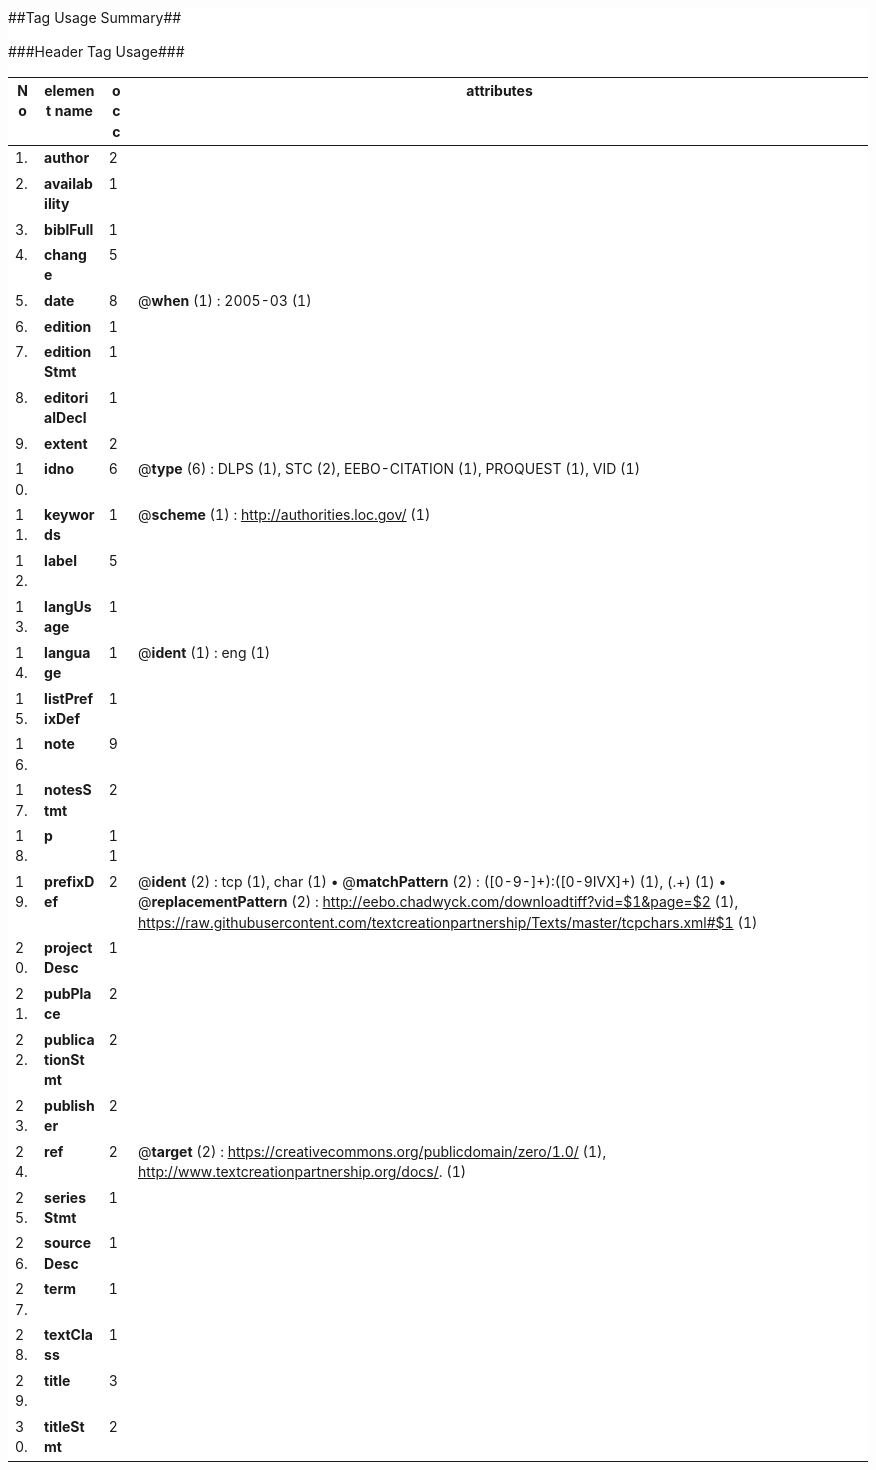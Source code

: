 ##Tag Usage Summary##

###Header Tag Usage###

|No|element name|occ|attributes|
|---|---|---|---|
|1.|__author__|2||
|2.|__availability__|1||
|3.|__biblFull__|1||
|4.|__change__|5||
|5.|__date__|8| @__when__ (1) : 2005-03 (1)|
|6.|__edition__|1||
|7.|__editionStmt__|1||
|8.|__editorialDecl__|1||
|9.|__extent__|2||
|10.|__idno__|6| @__type__ (6) : DLPS (1), STC (2), EEBO-CITATION (1), PROQUEST (1), VID (1)|
|11.|__keywords__|1| @__scheme__ (1) : http://authorities.loc.gov/ (1)|
|12.|__label__|5||
|13.|__langUsage__|1||
|14.|__language__|1| @__ident__ (1) : eng (1)|
|15.|__listPrefixDef__|1||
|16.|__note__|9||
|17.|__notesStmt__|2||
|18.|__p__|11||
|19.|__prefixDef__|2| @__ident__ (2) : tcp (1), char (1)  •  @__matchPattern__ (2) : ([0-9\-]+):([0-9IVX]+) (1), (.+) (1)  •  @__replacementPattern__ (2) : http://eebo.chadwyck.com/downloadtiff?vid=$1&page=$2 (1), https://raw.githubusercontent.com/textcreationpartnership/Texts/master/tcpchars.xml#$1 (1)|
|20.|__projectDesc__|1||
|21.|__pubPlace__|2||
|22.|__publicationStmt__|2||
|23.|__publisher__|2||
|24.|__ref__|2| @__target__ (2) : https://creativecommons.org/publicdomain/zero/1.0/ (1), http://www.textcreationpartnership.org/docs/. (1)|
|25.|__seriesStmt__|1||
|26.|__sourceDesc__|1||
|27.|__term__|1||
|28.|__textClass__|1||
|29.|__title__|3||
|30.|__titleStmt__|2||
